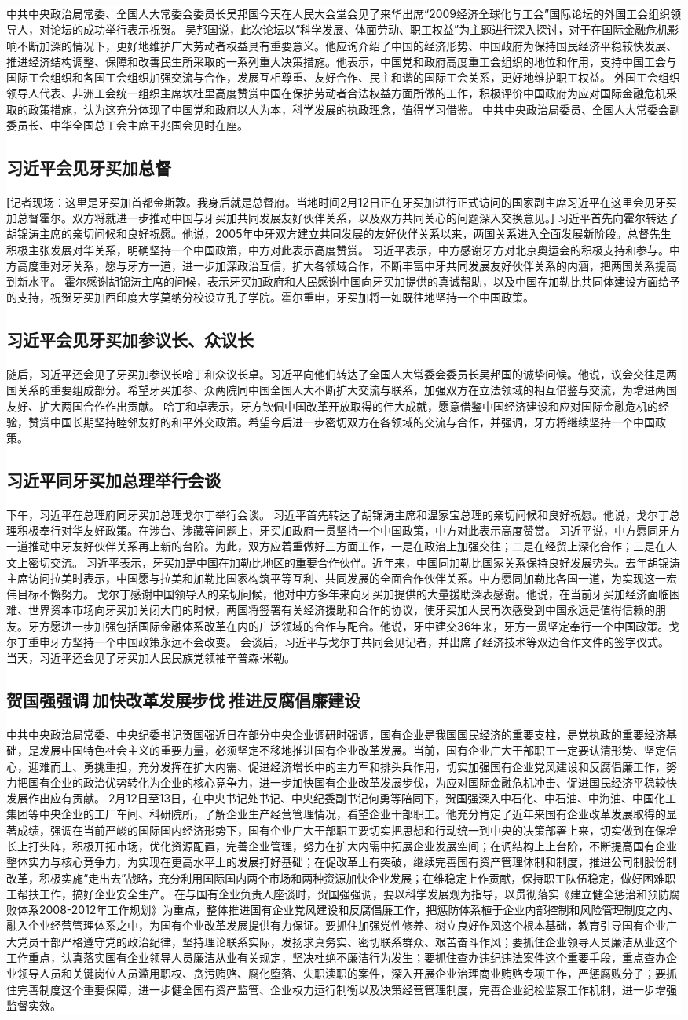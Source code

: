 
中共中央政治局常委、全国人大常委会委员长吴邦国今天在人民大会堂会见了来华出席“2009经济全球化与工会”国际论坛的外国工会组织领导人，对论坛的成功举行表示祝贺。
吴邦国说，此次论坛以“科学发展、体面劳动、职工权益”为主题进行深入探讨，对于在国际金融危机影响不断加深的情况下，更好地维护广大劳动者权益具有重要意义。他应询介绍了中国的经济形势、中国政府为保持国民经济平稳较快发展、推进经济结构调整、保障和改善民生所采取的一系列重大决策措施。他表示，中国党和政府高度重工会组织的地位和作用，支持中国工会与国际工会组织和各国工会组织加强交流与合作，发展互相尊重、友好合作、民主和谐的国际工会关系，更好地维护职工权益。
外国工会组织领导人代表、非洲工会统一组织主席坎杜里高度赞赏中国在保护劳动者合法权益方面所做的工作，积极评价中国政府为应对国际金融危机采取的政策措施，认为这充分体现了中国党和政府以人为本，科学发展的执政理念，值得学习借鉴。
中共中央政治局委员、全国人大常委会副委员长、中华全国总工会主席王兆国会见时在座。


## 习近平会见牙买加总督


[记者现场：这里是牙买加首都金斯敦。我身后就是总督府。当地时间2月12日正在牙买加进行正式访问的国家副主席习近平在这里会见牙买加总督霍尔。双方将就进一步推动中国与牙买加共同发展友好伙伴关系，以及双方共同关心的问题深入交换意见。]
习近平首先向霍尔转达了胡锦涛主席的亲切问候和良好祝愿。他说，2005年中牙双方建立共同发展的友好伙伴关系以来，两国关系进入全面发展新阶段。总督先生积极主张发展对华关系，明确坚持一个中国政策，中方对此表示高度赞赏。
习近平表示，中方感谢牙方对北京奥运会的积极支持和参与。中方高度重对牙关系，愿与牙方一道，进一步加深政治互信，扩大各领域合作，不断丰富中牙共同发展友好伙伴关系的内涵，把两国关系提高到新水平。
霍尔感谢胡锦涛主席的问候，表示牙买加政府和人民感谢中国向牙买加提供的真诚帮助，以及中国在加勒比共同体建设方面给予的支持，祝贺牙买加西印度大学莫纳分校设立孔子学院。霍尔重申，牙买加将一如既往地坚持一个中国政策。


## 习近平会见牙买加参议长、众议长


随后，习近平还会见了牙买加参议长哈丁和众议长卓。习近平向他们转达了全国人大常委会委员长吴邦国的诚挚问候。他说，议会交往是两国关系的重要组成部分。希望牙买加参、众两院同中国全国人大不断扩大交流与联系，加强双方在立法领域的相互借鉴与交流，为增进两国友好、扩大两国合作作出贡献。
哈丁和卓表示，牙方钦佩中国改革开放取得的伟大成就，愿意借鉴中国经济建设和应对国际金融危机的经验，赞赏中国长期坚持睦邻友好的和平外交政策。希望今后进一步密切双方在各领域的交流与合作，并强调，牙方将继续坚持一个中国政策。


## 习近平同牙买加总理举行会谈


下午，习近平在总理府同牙买加总理戈尔丁举行会谈。
习近平首先转达了胡锦涛主席和温家宝总理的亲切问候和良好祝愿。他说，戈尔丁总理积极奉行对华友好政策。在涉台、涉藏等问题上，牙买加政府一贯坚持一个中国政策，中方对此表示高度赞赏。
习近平说，中方愿同牙方一道推动中牙友好伙伴关系再上新的台阶。为此，双方应着重做好三方面工作，一是在政治上加强交往；二是在经贸上深化合作；三是在人文上密切交流。
习近平表示，牙买加是中国在加勒比地区的重要合作伙伴。近年来，中国同加勒比国家关系保持良好发展势头。去年胡锦涛主席访问拉美时表示，中国愿与拉美和加勒比国家构筑平等互利、共同发展的全面合作伙伴关系。中方愿同加勒比各国一道，为实现这一宏伟目标不懈努力。
戈尔丁感谢中国领导人的亲切问候，他对中方多年来向牙买加提供的大量援助深表感谢。他说，在当前牙买加经济面临困难、世界资本市场向牙买加关闭大门的时候，两国将签署有关经济援助和合作的协议，使牙买加人民再次感受到中国永远是值得信赖的朋友。牙方愿进一步加强包括国际金融体系改革在内的广泛领域的合作与配合。他说，牙中建交36年来，牙方一贯坚定奉行一个中国政策。戈尔丁重申牙方坚持一个中国政策永远不会改变。
会谈后，习近平与戈尔丁共同会见记者，并出席了经济技术等双边合作文件的签字仪式。
当天，习近平还会见了牙买加人民民族党领袖辛普森·米勒。


## 贺国强强调 加快改革发展步伐 推进反腐倡廉建设


中共中央政治局常委、中央纪委书记贺国强近日在部分中央企业调研时强调，国有企业是我国国民经济的重要支柱，是党执政的重要经济基础，是发展中国特色社会主义的重要力量，必须坚定不移地推进国有企业改革发展。当前，国有企业广大干部职工一定要认清形势、坚定信心，迎难而上、勇挑重担，充分发挥在扩大内需、促进经济增长中的主力军和排头兵作用，切实加强国有企业党风建设和反腐倡廉工作，努力把国有企业的政治优势转化为企业的核心竞争力，进一步加快国有企业改革发展步伐，为应对国际金融危机冲击、促进国民经济平稳较快发展作出应有贡献。
2月12日至13日，在中央书记处书记、中央纪委副书记何勇等陪同下，贺国强深入中石化、中石油、中海油、中国化工集团等中央企业的工厂车间、科研院所，了解企业生产经营管理情况，看望企业干部职工。他充分肯定了近年来国有企业改革发展取得的显著成绩，强调在当前严峻的国际国内经济形势下，国有企业广大干部职工要切实把思想和行动统一到中央的决策部署上来，切实做到在保增长上打头阵，积极开拓市场，优化资源配置，完善企业管理，努力在扩大内需中拓展企业发展空间；在调结构上上台阶，不断提高国有企业整体实力与核心竞争力，为实现在更高水平上的发展打好基础；在促改革上有突破，继续完善国有资产管理体制和制度，推进公司制股份制改革，积极实施“走出去”战略，充分利用国际国内两个市场和两种资源加快企业发展；在维稳定上作贡献，保持职工队伍稳定，做好困难职工帮扶工作，搞好企业安全生产。
在与国有企业负责人座谈时，贺国强强调，要以科学发展观为指导，以贯彻落实《建立健全惩治和预防腐败体系2008-2012年工作规划》为重点，整体推进国有企业党风建设和反腐倡廉工作，把惩防体系植于企业内部控制和风险管理制度之内、融入企业经营管理体系之中，为国有企业改革发展提供有力保证。要抓住加强党性修养、树立良好作风这个根本基础，教育引导国有企业广大党员干部严格遵守党的政治纪律，坚持理论联系实际，发扬求真务实、密切联系群众、艰苦奋斗作风；要抓住企业领导人员廉洁从业这个工作重点，认真落实国有企业领导人员廉洁从业有关规定，坚决杜绝不廉洁行为发生；要抓住查办违纪违法案件这个重要手段，重点查办企业领导人员和关键岗位人员滥用职权、贪污贿赂、腐化堕落、失职渎职的案件，深入开展企业治理商业贿赂专项工作，严惩腐败分子；要抓住完善制度这个重要保障，进一步健全国有资产监管、企业权力运行制衡以及决策经营管理制度，完善企业纪检监察工作机制，进一步增强监督实效。
